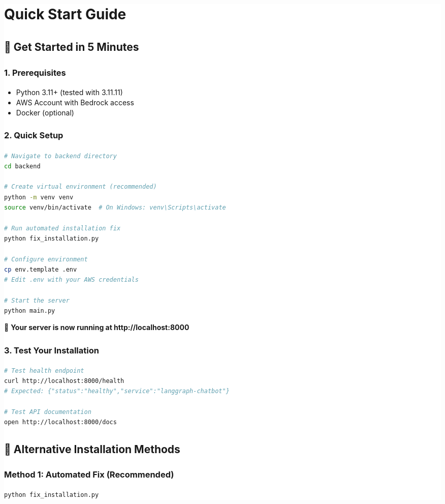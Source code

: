 # Quick Start Guide

## 🚀 Get Started in 5 Minutes

### 1. Prerequisites
- Python 3.11+ (tested with 3.11.11)
- AWS Account with Bedrock access
- Docker (optional)

### 2. Quick Setup

```bash
# Navigate to backend directory
cd backend

# Create virtual environment (recommended)
python -m venv venv
source venv/bin/activate  # On Windows: venv\Scripts\activate

# Run automated installation fix
python fix_installation.py

# Configure environment
cp env.template .env
# Edit .env with your AWS credentials

# Start the server
python main.py
```

🎉 **Your server is now running at http://localhost:8000**

### 3. Test Your Installation

```bash
# Test health endpoint
curl http://localhost:8000/health
# Expected: {"status":"healthy","service":"langgraph-chatbot"}

# Test API documentation
open http://localhost:8000/docs
```

## 🔧 Alternative Installation Methods

### Method 1: Automated Fix (Recommended)
```bash
python fix_installation.py
```
